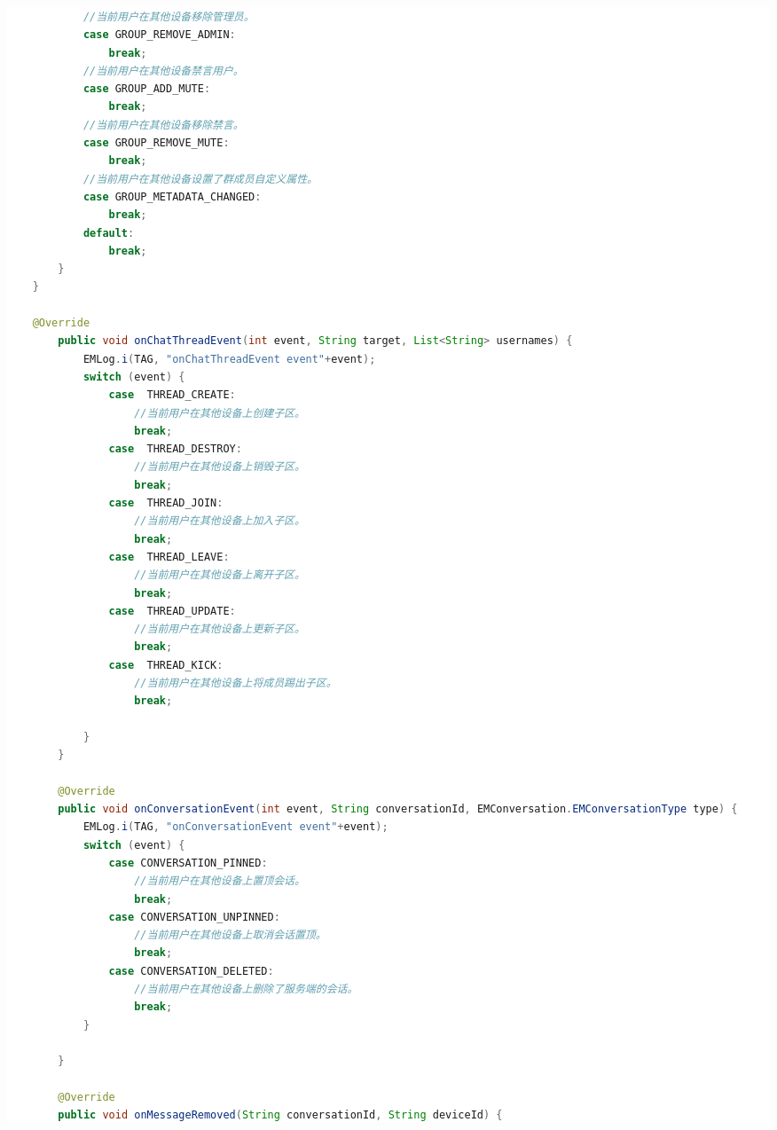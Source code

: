 ```java
            //当前⽤户在其他设备移除管理员。
            case GROUP_REMOVE_ADMIN:
                break;
            //当前⽤户在其他设备禁⾔⽤户。
            case GROUP_ADD_MUTE:
                break;
            //当前⽤户在其他设备移除禁⾔。
            case GROUP_REMOVE_MUTE:
                break;
            //当前⽤户在其他设备设置了群成员自定义属性。
            case GROUP_METADATA_CHANGED:
                break;    
            default:
                break;
        }
    }

    @Override
        public void onChatThreadEvent(int event, String target, List<String> usernames) {
            EMLog.i(TAG, "onChatThreadEvent event"+event);
            switch (event) {
                case  THREAD_CREATE:
                    //当前用户在其他设备上创建子区。
                    break;
                case  THREAD_DESTROY:
                    //当前用户在其他设备上销毁子区。
                    break;
                case  THREAD_JOIN:
                    //当前用户在其他设备上加入子区。
                    break;
                case  THREAD_LEAVE:
                    //当前用户在其他设备上离开子区。
                    break;
                case  THREAD_UPDATE:
                    //当前用户在其他设备上更新子区。
                    break;
                case  THREAD_KICK:
                    //当前用户在其他设备上将成员踢出子区。
                    break;

            }
        }

        @Override
        public void onConversationEvent(int event, String conversationId, EMConversation.EMConversationType type) {
            EMLog.i(TAG, "onConversationEvent event"+event);
            switch (event) {
                case CONVERSATION_PINNED:
                    //当前用户在其他设备上置顶会话。
                    break;
                case CONVERSATION_UNPINNED:
                    //当前用户在其他设备上取消会话置顶。
                    break;
                case CONVERSATION_DELETED:
                    //当前用户在其他设备上删除了服务端的会话。
                    break;
            }

        }

        @Override
        public void onMessageRemoved(String conversationId, String deviceId) {
```